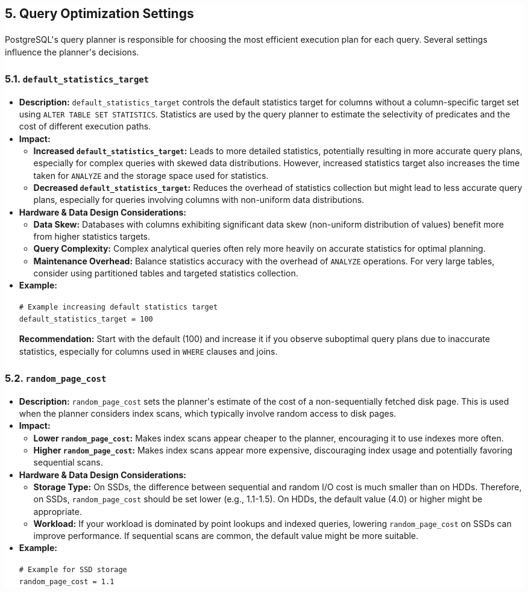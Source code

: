 ## 5\. Query Optimization Settings <a name="5-query-optimization-settings"></a>

PostgreSQL's query planner is responsible for choosing the most efficient execution plan for each query.  Several settings influence the planner's decisions.

### 5.1. `default_statistics_target` <a name="51-default_statistics_target"></a>

  * **Description:** `default_statistics_target` controls the default statistics target for columns without a column-specific target set using `ALTER TABLE SET STATISTICS`.  Statistics are used by the query planner to estimate the selectivity of predicates and the cost of different execution paths.
  * **Impact:**
      * **Increased `default_statistics_target`:**  Leads to more detailed statistics, potentially resulting in more accurate query plans, especially for complex queries with skewed data distributions.  However, increased statistics target also increases the time taken for `ANALYZE` and the storage space used for statistics.
      * **Decreased `default_statistics_target`:**  Reduces the overhead of statistics collection but might lead to less accurate query plans, especially for queries involving columns with non-uniform data distributions.
  * **Hardware & Data Design Considerations:**
      * **Data Skew:**  Databases with columns exhibiting significant data skew (non-uniform distribution of values) benefit more from higher statistics targets.
      * **Query Complexity:**  Complex analytical queries often rely more heavily on accurate statistics for optimal planning.
      * **Maintenance Overhead:**  Balance statistics accuracy with the overhead of `ANALYZE` operations. For very large tables, consider using partitioned tables and targeted statistics collection.
  * **Example:**
    ```postgresql
    # Example increasing default statistics target
    default_statistics_target = 100
    ```
    **Recommendation:**  Start with the default (100) and increase it if you observe suboptimal query plans due to inaccurate statistics, especially for columns used in `WHERE` clauses and joins.

### 5.2. `random_page_cost` <a name="52-random_page_cost"></a>

  * **Description:** `random_page_cost` sets the planner's estimate of the cost of a non-sequentially fetched disk page.  This is used when the planner considers index scans, which typically involve random access to disk pages.
  * **Impact:**
      * **Lower `random_page_cost`:**  Makes index scans appear cheaper to the planner, encouraging it to use indexes more often.
      * **Higher `random_page_cost`:**  Makes index scans appear more expensive, discouraging index usage and potentially favoring sequential scans.
  * **Hardware & Data Design Considerations:**
      * **Storage Type:**  On SSDs, the difference between sequential and random I/O cost is much smaller than on HDDs.  Therefore, on SSDs, `random_page_cost` should be set lower (e.g., 1.1-1.5).  On HDDs, the default value (4.0) or higher might be appropriate.
      * **Workload:**  If your workload is dominated by point lookups and indexed queries, lowering `random_page_cost` on SSDs can improve performance.  If sequential scans are common, the default value might be more suitable.
  * **Example:**
    ```postgresql
    # Example for SSD storage
    random_page_cost = 1.1
